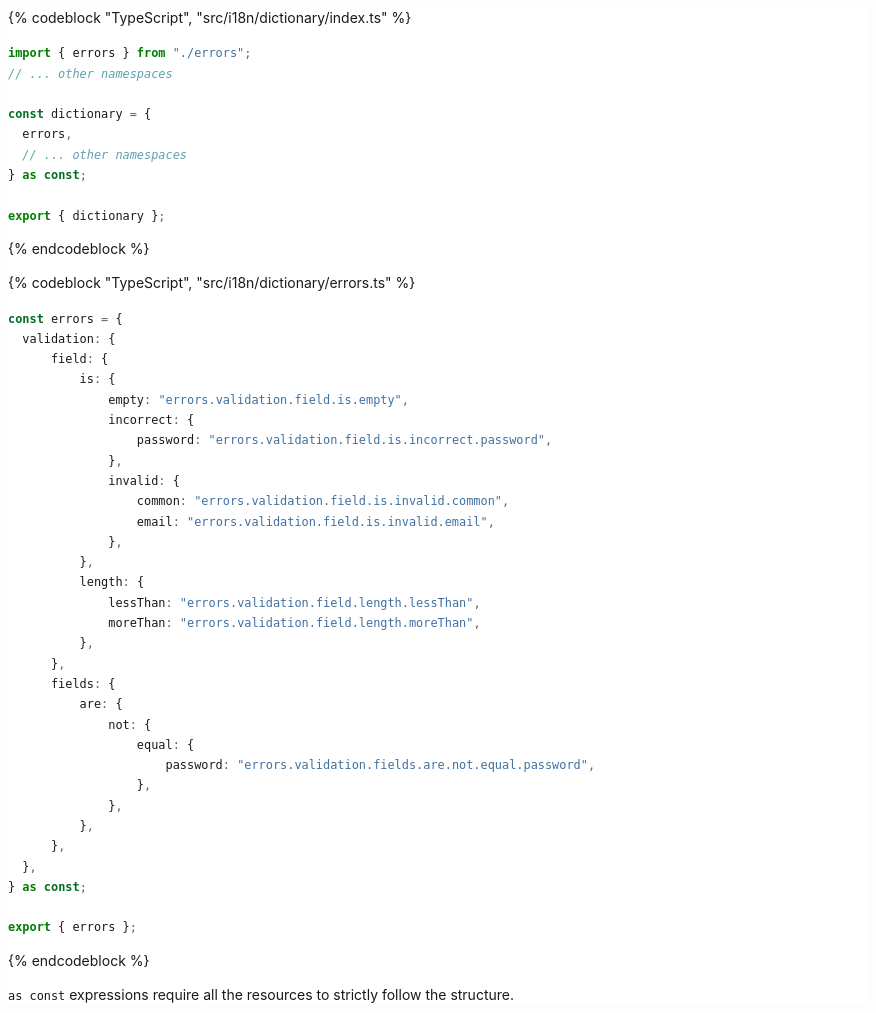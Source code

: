   {% codeblock "TypeScript", "src/i18n/dictionary/index.ts" %}

  ```typescript
  import { errors } from "./errors";
  // ... other namespaces

  const dictionary = {
  	errors,
  	// ... other namespaces
  } as const;

  export { dictionary };
  ```

  {% endcodeblock %}

  {% codeblock "TypeScript", "src/i18n/dictionary/errors.ts" %}

  ```typescript
  const errors = {
  	validation: {
  		field: {
  			is: {
  				empty: "errors.validation.field.is.empty",
  				incorrect: {
  					password: "errors.validation.field.is.incorrect.password",
  				},
  				invalid: {
  					common: "errors.validation.field.is.invalid.common",
  					email: "errors.validation.field.is.invalid.email",
  				},
  			},
  			length: {
  				lessThan: "errors.validation.field.length.lessThan",
  				moreThan: "errors.validation.field.length.moreThan",
  			},
  		},
  		fields: {
  			are: {
  				not: {
  					equal: {
  						password: "errors.validation.fields.are.not.equal.password",
  					},
  				},
  			},
  		},
  	},
  } as const;

  export { errors };
  ```

  {% endcodeblock %}

  `as const` expressions require all the resources to strictly follow the structure.
